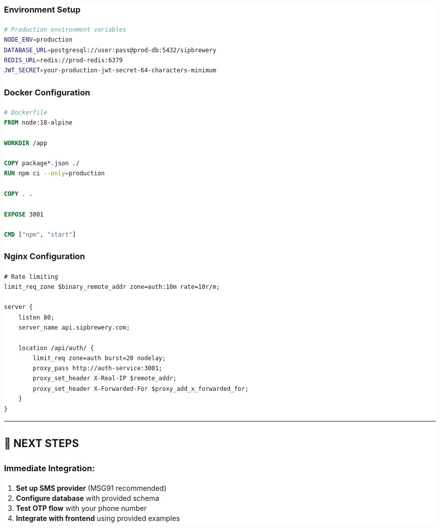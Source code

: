 ### **Environment Setup**
```bash
# Production environment variables
NODE_ENV=production
DATABASE_URL=postgresql://user:pass@prod-db:5432/sipbrewery
REDIS_URL=redis://prod-redis:6379
JWT_SECRET=your-production-jwt-secret-64-characters-minimum
```

### **Docker Configuration**
```dockerfile
# Dockerfile
FROM node:18-alpine

WORKDIR /app

COPY package*.json ./
RUN npm ci --only=production

COPY . .

EXPOSE 3001

CMD ["npm", "start"]
```

### **Nginx Configuration**
```nginx
# Rate limiting
limit_req_zone $binary_remote_addr zone=auth:10m rate=10r/m;

server {
    listen 80;
    server_name api.sipbrewery.com;

    location /api/auth/ {
        limit_req zone=auth burst=20 nodelay;
        proxy_pass http://auth-service:3001;
        proxy_set_header X-Real-IP $remote_addr;
        proxy_set_header X-Forwarded-For $proxy_add_x_forwarded_for;
    }
}
```

---

## 🎯 **NEXT STEPS**

### **Immediate Integration:**
1. **Set up SMS provider** (MSG91 recommended)
2. **Configure database** with provided schema
3. **Test OTP flow** with your phone number
4. **Integrate with frontend** using provided examples

